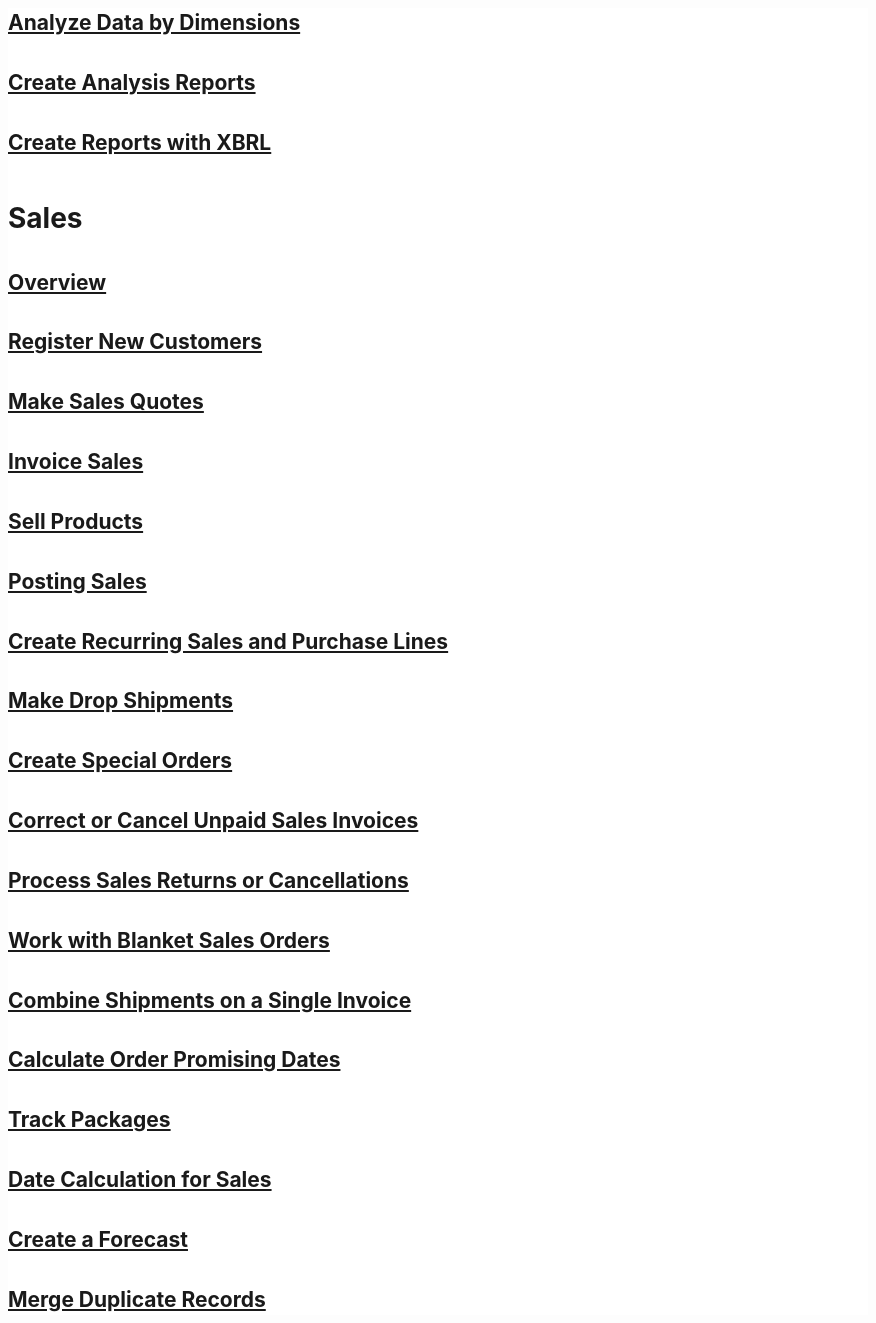 ## [Analyze Data by Dimensions](bi-how-analyze-data-dimension.md)
## [Create Analysis Reports](bi-how-create-analysis-views-reports.md)
## [Create Reports with XBRL](bi-create-reports-with-xbrl.md)

# Sales
## [Overview](sales-manage-sales.md)
## [Register New Customers](sales-how-register-new-customers.md)
## [Make Sales Quotes](sales-how-make-offers.md)
## [Invoice Sales](sales-how-invoice-sales.md)
## [Sell Products](sales-how-sell-products.md)
## [Posting Sales](ui-post-sales.md)
## [Create Recurring Sales and Purchase Lines](sales-how-work-standard-lines.md)
## [Make Drop Shipments](sales-how-drop-shipment.md)
## [Create Special Orders](sales-how-to-create-special-orders.md)
## [Correct or Cancel Unpaid Sales Invoices](sales-how-correct-cancel-sales-invoice.md)
## [Process Sales Returns or Cancellations](sales-how-process-sales-returns-cancellations.md)
## [Work with Blanket Sales Orders](sales-how-to-create-blanket-sales-orders.md)
## [Combine Shipments on a Single Invoice](sales-how-to-combine-shipments-on-a-single-invoice.md)
## [Calculate Order Promising Dates](sales-how-to-calculate-order-promising-dates.md)
## [Track Packages](sales-how-track-packages.md)
## [Date Calculation for Sales](sales-date-calculation-for-sales.md)
## [Create a Forecast](production-how-to-create-a-forecast.md)
## [Merge Duplicate Records](sales-how-merge-duplicate-records.md)
